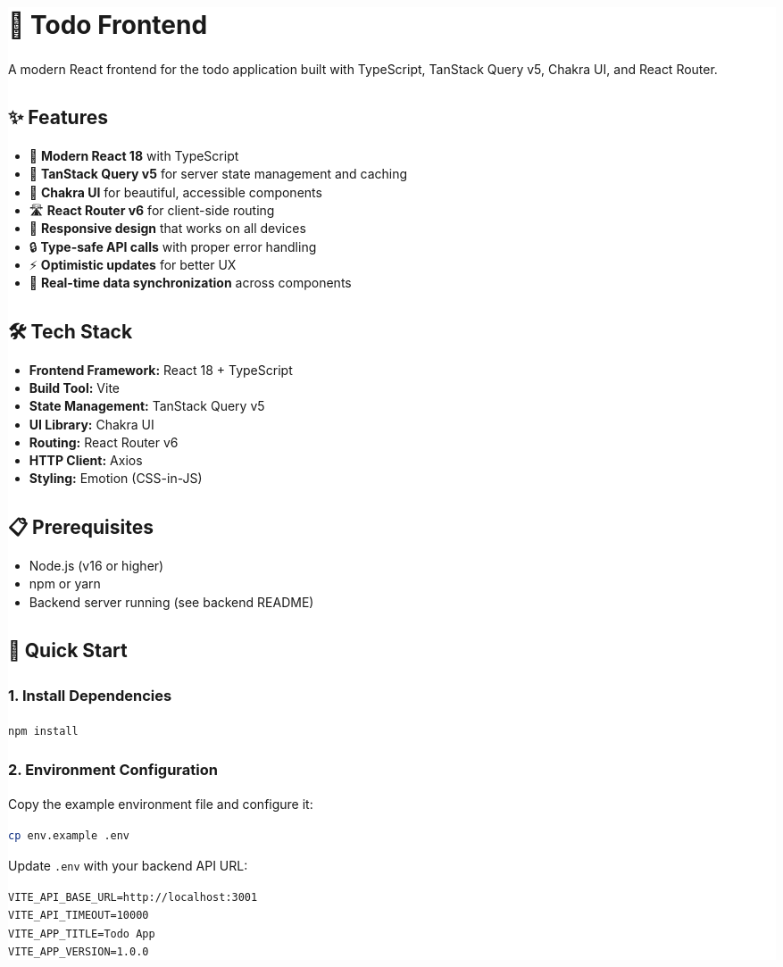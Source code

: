 # 🎯 Todo Frontend

A modern React frontend for the todo application built with TypeScript, TanStack Query v5, Chakra UI, and React Router.

## ✨ Features

- 🚀 **Modern React 18** with TypeScript
- 🔄 **TanStack Query v5** for server state management and caching
- 🎨 **Chakra UI** for beautiful, accessible components
- 🛣️ **React Router v6** for client-side routing
- 📱 **Responsive design** that works on all devices
- 🔒 **Type-safe API calls** with proper error handling
- ⚡ **Optimistic updates** for better UX
- 🎯 **Real-time data synchronization** across components

## 🛠️ Tech Stack

- **Frontend Framework:** React 18 + TypeScript
- **Build Tool:** Vite
- **State Management:** TanStack Query v5
- **UI Library:** Chakra UI
- **Routing:** React Router v6
- **HTTP Client:** Axios
- **Styling:** Emotion (CSS-in-JS)

## 📋 Prerequisites

- Node.js (v16 or higher)
- npm or yarn
- Backend server running (see backend README)

## 🚀 Quick Start

### 1. Install Dependencies
```bash
npm install
```

### 2. Environment Configuration
Copy the example environment file and configure it:
```bash
cp env.example .env
```

Update `.env` with your backend API URL:
```env
VITE_API_BASE_URL=http://localhost:3001
VITE_API_TIMEOUT=10000
VITE_APP_TITLE=Todo App
VITE_APP_VERSION=1.0.0
```
